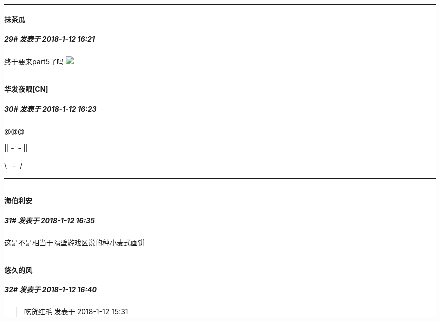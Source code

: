 





-----

####  抹茶瓜  
##### 29#       发表于 2018-1-12 16:21




终于要来part5了吗 <img src="https://static.saraba1st.com/image/smiley/carton2017/046.png" referrerpolicy="no-referrer">







-----

####  华发夜眼[CN]  
##### 30#       发表于 2018-1-12 16:23




@@@

|| -  - ||

\   -  /

 -----







-----

####  海伯利安  
##### 31#       发表于 2018-1-12 16:35




这是不是相当于隔壁游戏区说的种小麦式画饼







-----

####  悠久的风  
##### 32#       发表于 2018-1-12 16:40



<blockquote><a href="httphttps://bbs.saraba1st.com/2b/forum.php?mod=redirect&amp;goto=findpost&amp;pid=38216707&amp;ptid=1574553" target="_blank">吃货红毛 发表于 2018-1-12 15:31</a>
